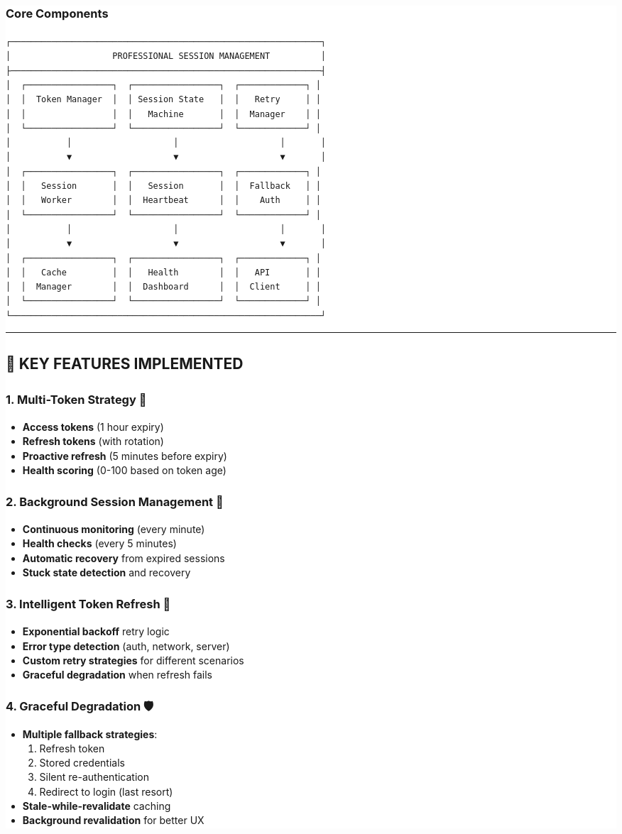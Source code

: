 ### **Core Components**
```
┌─────────────────────────────────────────────────────────────┐
│                    PROFESSIONAL SESSION MANAGEMENT          │
├─────────────────────────────────────────────────────────────┤
│  ┌─────────────────┐  ┌─────────────────┐  ┌─────────────┐ │
│  │  Token Manager  │  │ Session State   │  │   Retry     │ │
│  │                 │  │   Machine       │  │  Manager    │ │
│  └─────────────────┘  └─────────────────┘  └─────────────┘ │
│           │                    │                    │       │
│           ▼                    ▼                    ▼       │
│  ┌─────────────────┐  ┌─────────────────┐  ┌─────────────┐ │
│  │   Session       │  │   Session       │  │  Fallback   │ │
│  │   Worker        │  │  Heartbeat      │  │    Auth     │ │
│  └─────────────────┘  └─────────────────┘  └─────────────┘ │
│           │                    │                    │       │
│           ▼                    ▼                    ▼       │
│  ┌─────────────────┐  ┌─────────────────┐  ┌─────────────┐ │
│  │   Cache         │  │   Health        │  │   API       │ │
│  │  Manager        │  │  Dashboard      │  │  Client     │ │
│  └─────────────────┘  └─────────────────┘  └─────────────┘ │
└─────────────────────────────────────────────────────────────┘
```

---

## **🔧 KEY FEATURES IMPLEMENTED**

### **1. Multi-Token Strategy** 🎯
- **Access tokens** (1 hour expiry)
- **Refresh tokens** (with rotation)
- **Proactive refresh** (5 minutes before expiry)
- **Health scoring** (0-100 based on token age)

### **2. Background Session Management** 🚀
- **Continuous monitoring** (every minute)
- **Health checks** (every 5 minutes)
- **Automatic recovery** from expired sessions
- **Stuck state detection** and recovery

### **3. Intelligent Token Refresh** 🔄
- **Exponential backoff** retry logic
- **Error type detection** (auth, network, server)
- **Custom retry strategies** for different scenarios
- **Graceful degradation** when refresh fails

### **4. Graceful Degradation** 🛡️
- **Multiple fallback strategies**:
  1. Refresh token
  2. Stored credentials
  3. Silent re-authentication
  4. Redirect to login (last resort)
- **Stale-while-revalidate** caching
- **Background revalidation** for better UX
